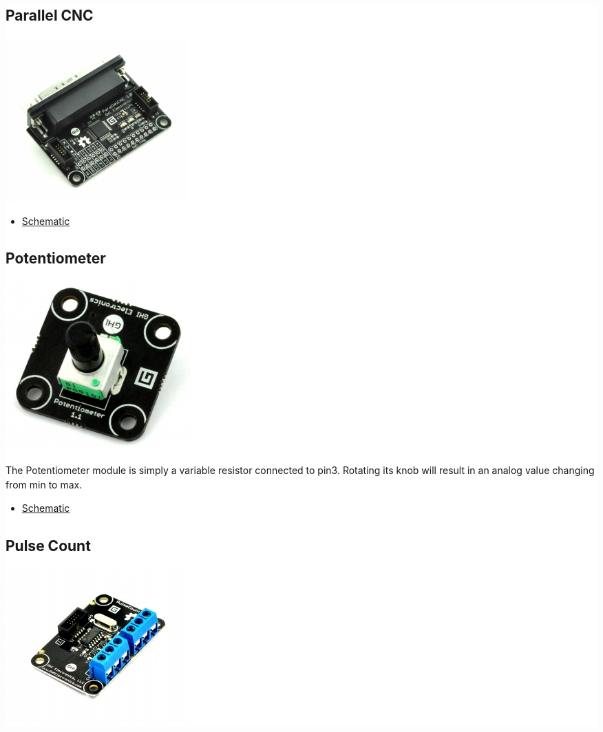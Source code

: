 ## Parallel CNC
![Parallel CNC](images/modules/parallel-cnc.jpg)

* [Schematic](http://files.ghielectronics.com/downloads/Schematics/Gadgeteer/Parallel%20CNC%20Module%20Schematic.pdf)

## Potentiometer
![Potentiometer](images/modules/potentiometer.jpg)

The Potentiometer module is simply a variable resistor connected to pin3. Rotating its knob will result in an analog value changing from min to max.
* [Schematic](http://files.ghielectronics.com/downloads/Schematics/Gadgeteer/Potentiometer%20Module%20Schematic.pdf)

## Pulse Count
![Pulse Count](images/modules/pulse-count.jpg)
